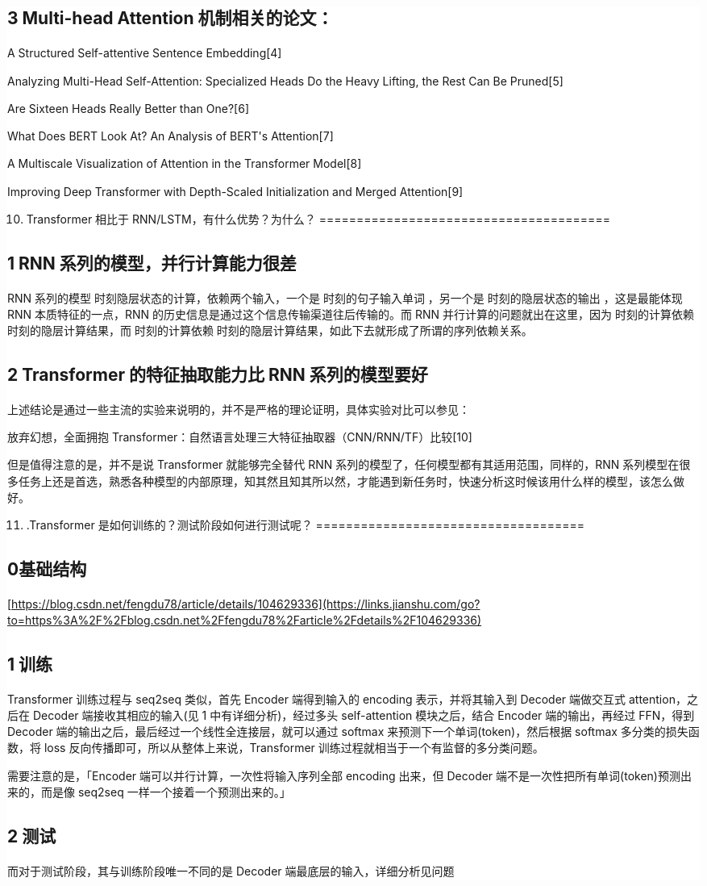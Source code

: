 3 Multi-head Attention 机制相关的论文：
-------------------------------

A Structured Self-attentive Sentence Embedding[4]

Analyzing Multi-Head Self-Attention: Specialized Heads Do the Heavy Lifting, the Rest Can Be Pruned[5]

Are Sixteen Heads Really Better than One?[6]

What Does BERT Look At? An Analysis of BERT's Attention[7]

A Multiscale Visualization of Attention in the Transformer Model[8]

Improving Deep Transformer with Depth-Scaled Initialization and Merged Attention[9]

10. Transformer 相比于 RNN/LSTM，有什么优势？为什么？
=======================================

1 RNN 系列的模型，并行计算能力很差
--------------------

RNN 系列的模型 时刻隐层状态的计算，依赖两个输入，一个是 时刻的句子输入单词 ，另一个是 时刻的隐层状态的输出 ，这是最能体现 RNN 本质特征的一点，RNN 的历史信息是通过这个信息传输渠道往后传输的。而 RNN 并行计算的问题就出在这里，因为 时刻的计算依赖 时刻的隐层计算结果，而 时刻的计算依赖 时刻的隐层计算结果，如此下去就形成了所谓的序列依赖关系。

2 Transformer 的特征抽取能力比 RNN 系列的模型要好
----------------------------------

上述结论是通过一些主流的实验来说明的，并不是严格的理论证明，具体实验对比可以参见：

放弃幻想，全面拥抱 Transformer：自然语言处理三大特征抽取器（CNN/RNN/TF）比较[10]

但是值得注意的是，并不是说 Transformer 就能够完全替代 RNN 系列的模型了，任何模型都有其适用范围，同样的，RNN 系列模型在很多任务上还是首选，熟悉各种模型的内部原理，知其然且知其所以然，才能遇到新任务时，快速分析这时候该用什么样的模型，该怎么做好。

11. .Transformer 是如何训练的？测试阶段如何进行测试呢？
====================================

0基础结构
-----

[https://blog.csdn.net/fengdu78/article/details/104629336](https://links.jianshu.com/go?to=https%3A%2F%2Fblog.csdn.net%2Ffengdu78%2Farticle%2Fdetails%2F104629336)

1 训练
----

Transformer 训练过程与 seq2seq 类似，首先 Encoder 端得到输入的 encoding 表示，并将其输入到 Decoder 端做交互式 attention，之后在 Decoder 端接收其相应的输入(见 1 中有详细分析)，经过多头 self-attention 模块之后，结合 Encoder 端的输出，再经过 FFN，得到 Decoder 端的输出之后，最后经过一个线性全连接层，就可以通过 softmax 来预测下一个单词(token)，然后根据 softmax 多分类的损失函数，将 loss 反向传播即可，所以从整体上来说，Transformer 训练过程就相当于一个有监督的多分类问题。

需要注意的是，「Encoder 端可以并行计算，一次性将输入序列全部 encoding 出来，但 Decoder 端不是一次性把所有单词(token)预测出来的，而是像 seq2seq 一样一个接着一个预测出来的。」

2 测试
----

而对于测试阶段，其与训练阶段唯一不同的是 Decoder 端最底层的输入，详细分析见问题
